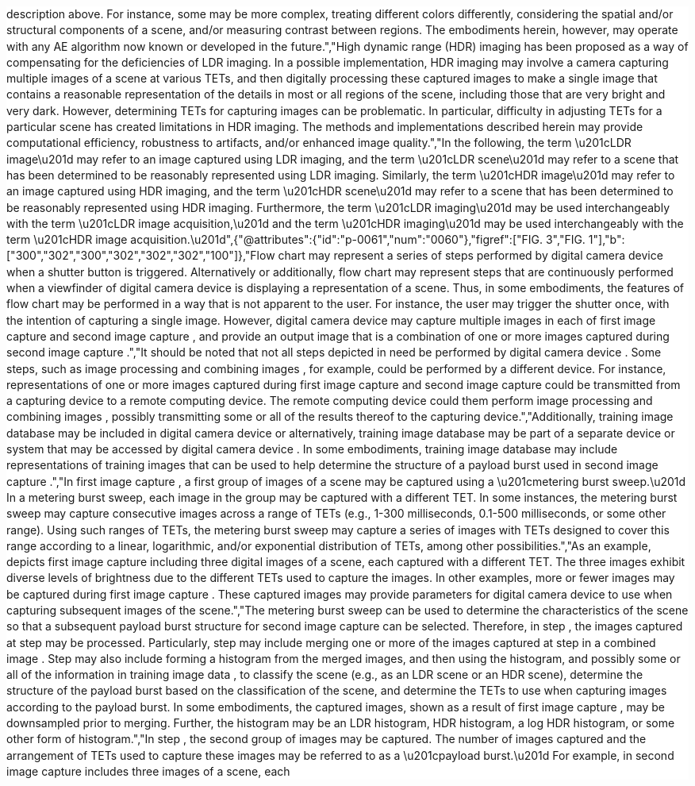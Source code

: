 description above. For instance, some may be more complex, treating different colors differently, considering the spatial and\/or structural components of a scene, and\/or measuring contrast between regions. The embodiments herein, however, may operate with any AE algorithm now known or developed in the future.","High dynamic range (HDR) imaging has been proposed as a way of compensating for the deficiencies of LDR imaging. In a possible implementation, HDR imaging may involve a camera capturing multiple images of a scene at various TETs, and then digitally processing these captured images to make a single image that contains a reasonable representation of the details in most or all regions of the scene, including those that are very bright and very dark. However, determining TETs for capturing images can be problematic. In particular, difficulty in adjusting TETs for a particular scene has created limitations in HDR imaging. The methods and implementations described herein may provide computational efficiency, robustness to artifacts, and\/or enhanced image quality.","In the following, the term \u201cLDR image\u201d may refer to an image captured using LDR imaging, and the term \u201cLDR scene\u201d may refer to a scene that has been determined to be reasonably represented using LDR imaging. Similarly, the term \u201cHDR image\u201d may refer to an image captured using HDR imaging, and the term \u201cHDR scene\u201d may refer to a scene that has been determined to be reasonably represented using HDR imaging. Furthermore, the term \u201cLDR imaging\u201d may be used interchangeably with the term \u201cLDR image acquisition,\u201d and the term \u201cHDR imaging\u201d may be used interchangeably with the term \u201cHDR image acquisition.\u201d",{"@attributes":{"id":"p-0061","num":"0060"},"figref":["FIG. 3","FIG. 1"],"b":["300","302","300","302","302","302","100"]},"Flow chart  may represent a series of steps performed by digital camera device  when a shutter button is triggered. Alternatively or additionally, flow chart  may represent steps that are continuously performed when a viewfinder of digital camera device  is displaying a representation of a scene. Thus, in some embodiments, the features of flow chart  may be performed in a way that is not apparent to the user. For instance, the user may trigger the shutter once, with the intention of capturing a single image. However, digital camera device  may capture multiple images in each of first image capture  and second image capture , and provide an output image  that is a combination of one or more images captured during second image capture .","It should be noted that not all steps depicted in  need be performed by digital camera device . Some steps, such as image processing  and combining images , for example, could be performed by a different device. For instance, representations of one or more images captured during first image capture  and second image capture  could be transmitted from a capturing device to a remote computing device. The remote computing device could them perform image processing  and combining images , possibly transmitting some or all of the results thereof to the capturing device.","Additionally, training image database  may be included in digital camera device  or alternatively, training image database  may be part of a separate device or system that may be accessed by digital camera device . In some embodiments, training image database  may include representations of training images that can be used to help determine the structure of a payload burst used in second image capture .","In first image capture , a first group of images of a scene may be captured using a \u201cmetering burst sweep.\u201d In a metering burst sweep, each image in the group may be captured with a different TET. In some instances, the metering burst sweep may capture consecutive images across a range of TETs (e.g., 1-300 milliseconds, 0.1-500 milliseconds, or some other range). Using such ranges of TETs, the metering burst sweep may capture a series of images with TETs designed to cover this range according to a linear, logarithmic, and\/or exponential distribution of TETs, among other possibilities.","As an example,  depicts first image capture  including three digital images of a scene, each captured with a different TET. The three images exhibit diverse levels of brightness due to the different TETs used to capture the images. In other examples, more or fewer images may be captured during first image capture . These captured images may provide parameters for digital camera device  to use when capturing subsequent images of the scene.","The metering burst sweep can be used to determine the characteristics of the scene so that a subsequent payload burst structure for second image capture  can be selected. Therefore, in step , the images captured at step  may be processed. Particularly, step  may include merging one or more of the images captured at step  in a combined image . Step  may also include forming a histogram  from the merged images, and then using the histogram, and possibly some or all of the information in training image data , to classify the scene (e.g., as an LDR scene or an HDR scene), determine the structure of the payload burst based on the classification of the scene, and determine the TETs to use when capturing images according to the payload burst. In some embodiments, the captured images, shown as a result of first image capture , may be downsampled prior to merging. Further, the histogram may be an LDR histogram, HDR histogram, a log HDR histogram, or some other form of histogram.","In step , the second group of images may be captured. The number of images captured and the arrangement of TETs used to capture these images may be referred to as a \u201cpayload burst.\u201d For example, in  second image capture  includes three images of a scene, each